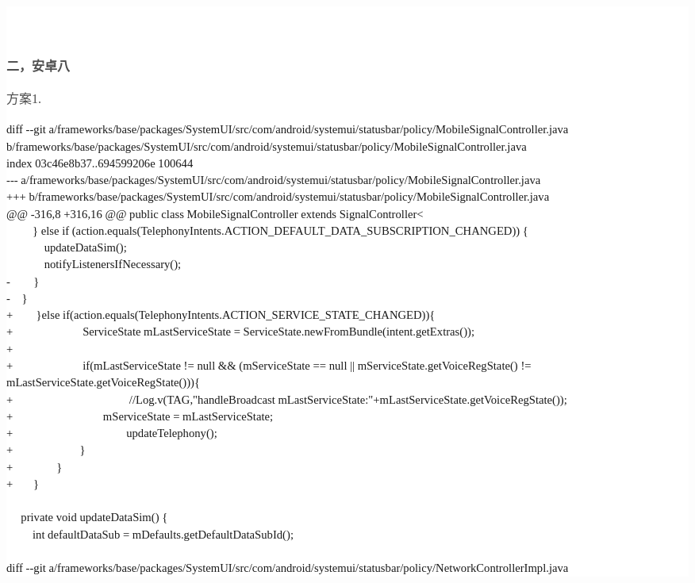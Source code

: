 






</p><p style="margin:0in;font-family:Calibri;font-size:11.0pt">&nbsp;</p><p style="margin-top:0pt;margin-bottom:12pt;line-height:19pt;font-family:&quot;Microsoft YaHei&quot;;
font-size:12.0pt;color:#4D4D4D"><br></p><p style="margin-top:0pt;margin-bottom:12pt;line-height:19pt;font-family:&quot;Microsoft YaHei&quot;;
font-size:12.0pt;color:#4D4D4D"><b>二，安卓八</b></p><p style="margin-top:0pt;margin-bottom:12pt;line-height:19pt;font-family:&quot;Microsoft YaHei&quot;;
font-size:12.0pt;color:#4D4D4D">方案1.</p><p style="margin:0in;font-family:Calibri;font-size:11.0pt">diff --git
a/frameworks/base/packages/SystemUI/src/com/android/systemui/statusbar/policy/MobileSignalController.java
b/frameworks/base/packages/SystemUI/src/com/android/systemui/statusbar/policy/MobileSignalController.java</p><p style="margin:0in;font-family:Calibri;font-size:11.0pt">index
03c46e8b37..694599206e 100644</p><p style="margin:0in;font-family:Calibri;font-size:11.0pt">---
a/frameworks/base/packages/SystemUI/src/com/android/systemui/statusbar/policy/MobileSignalController.java</p><p style="margin:0in;font-family:Calibri;font-size:11.0pt">+++
b/frameworks/base/packages/SystemUI/src/com/android/systemui/statusbar/policy/MobileSignalController.java</p><p style="margin:0in;font-family:Calibri;font-size:11.0pt">@@ -316,8 +316,16 @@
public class MobileSignalController extends SignalController&lt;</p><p style="margin:0in;font-family:Calibri;font-size:11.0pt">&nbsp;&nbsp;&nbsp;&nbsp;&nbsp;&nbsp;&nbsp;&nbsp; } else if
(action.equals(TelephonyIntents.ACTION_DEFAULT_DATA_SUBSCRIPTION_CHANGED)) {</p><p style="margin:0in;font-family:Calibri;font-size:11.0pt">&nbsp;&nbsp;&nbsp;&nbsp;&nbsp;&nbsp;&nbsp;&nbsp;&nbsp;&nbsp;&nbsp;&nbsp; updateDataSim();</p><p style="margin:0in;font-family:Calibri;font-size:11.0pt">&nbsp;&nbsp;&nbsp;&nbsp;&nbsp;&nbsp;&nbsp;&nbsp;&nbsp;&nbsp;&nbsp;&nbsp; notifyListenersIfNecessary();</p><p style="margin:0in;font-family:Calibri;font-size:11.0pt">-&nbsp;&nbsp;&nbsp;&nbsp;&nbsp;&nbsp;&nbsp; }</p><p style="margin:0in;font-family:Calibri;font-size:11.0pt">-&nbsp;&nbsp;&nbsp; }</p><p style="margin:0in;font-family:Calibri;font-size:11.0pt">+&nbsp;&nbsp;&nbsp;&nbsp;&nbsp;&nbsp;&nbsp; }else
if(action.equals(TelephonyIntents.ACTION_SERVICE_STATE_CHANGED)){</p><p style="margin:0in;font-family:Calibri;font-size:11.0pt">+&nbsp;&nbsp;&nbsp;&nbsp;&nbsp;&nbsp;&nbsp;&nbsp;&nbsp;&nbsp;&nbsp;&nbsp;&nbsp;&nbsp;&nbsp;&nbsp;&nbsp;&nbsp;&nbsp;&nbsp;&nbsp;&nbsp;&nbsp; ServiceState
mLastServiceState = ServiceState.newFromBundle(intent.getExtras());</p><p style="margin:0in;font-family:Calibri;font-size:11.0pt">+</p><p style="margin:0in;font-family:Calibri;font-size:11.0pt">+&nbsp;&nbsp;&nbsp;&nbsp;&nbsp;&nbsp;&nbsp;&nbsp;&nbsp;&nbsp;&nbsp;&nbsp;&nbsp;&nbsp;&nbsp;&nbsp;&nbsp;&nbsp;&nbsp;&nbsp;&nbsp;&nbsp;&nbsp; if(mLastServiceState !=
null &amp;&amp; (mServiceState == null || mServiceState.getVoiceRegState() !=
mLastServiceState.getVoiceRegState())){</p><p style="margin:0in;font-family:Calibri;font-size:11.0pt">+&nbsp;&nbsp;&nbsp;&nbsp;&nbsp;&nbsp;&nbsp;&nbsp;&nbsp;&nbsp;&nbsp;&nbsp;&nbsp;&nbsp;&nbsp;&nbsp;&nbsp;&nbsp;&nbsp;&nbsp;&nbsp;&nbsp;&nbsp;&nbsp;&nbsp;&nbsp;&nbsp;&nbsp;&nbsp;&nbsp;&nbsp;&nbsp;&nbsp;&nbsp;&nbsp;&nbsp;&nbsp;&nbsp;&nbsp;
//Log.v(TAG,"handleBroadcast
mLastServiceState:"+mLastServiceState.getVoiceRegState());</p><p style="margin:0in;font-family:Calibri;font-size:11.0pt">+&nbsp;&nbsp;&nbsp;&nbsp;&nbsp;&nbsp;&nbsp;&nbsp;&nbsp;&nbsp;&nbsp;&nbsp;&nbsp;&nbsp;&nbsp;&nbsp;&nbsp;&nbsp;&nbsp;&nbsp;&nbsp;&nbsp;&nbsp;&nbsp;&nbsp;&nbsp;&nbsp;&nbsp;&nbsp;&nbsp; mServiceState =
mLastServiceState;</p><p style="margin:0in;font-family:Calibri;font-size:11.0pt">+&nbsp;&nbsp;&nbsp;&nbsp;&nbsp;&nbsp;&nbsp;&nbsp;&nbsp;&nbsp;&nbsp;&nbsp;&nbsp;&nbsp;&nbsp;&nbsp;&nbsp;&nbsp;&nbsp;&nbsp;&nbsp;&nbsp;&nbsp;&nbsp;&nbsp;&nbsp;&nbsp;&nbsp;&nbsp;&nbsp;&nbsp;&nbsp;&nbsp;&nbsp;&nbsp;&nbsp;&nbsp;&nbsp;
updateTelephony();</p><p style="margin:0in;font-family:Calibri;font-size:11.0pt">+&nbsp;&nbsp;&nbsp;&nbsp;&nbsp;&nbsp;&nbsp;&nbsp;&nbsp;&nbsp;&nbsp;&nbsp;&nbsp;&nbsp;&nbsp;&nbsp;&nbsp;&nbsp;&nbsp;&nbsp;&nbsp;&nbsp; }</p><p style="margin:0in;font-family:Calibri;font-size:11.0pt">+&nbsp;&nbsp;&nbsp;&nbsp;&nbsp;&nbsp;&nbsp;&nbsp;&nbsp;&nbsp;&nbsp;&nbsp;&nbsp;&nbsp; }</p><p style="margin:0in;font-family:Calibri;font-size:11.0pt">+&nbsp;&nbsp;&nbsp;&nbsp;&nbsp;&nbsp; }</p><p style="margin:0in;font-family:Calibri;font-size:11.0pt">&nbsp;</p><p style="margin:0in;font-family:Calibri;font-size:11.0pt">&nbsp;&nbsp;&nbsp;&nbsp; private void updateDataSim() {</p><p style="margin:0in;font-family:Calibri;font-size:11.0pt">&nbsp;&nbsp;&nbsp;&nbsp;&nbsp;&nbsp;&nbsp;&nbsp; int defaultDataSub =
mDefaults.getDefaultDataSubId();</p><p style="margin:0in;font-family:Calibri;font-size:11.0pt">&nbsp;</p><p style="margin:0in;font-family:Calibri;font-size:11.0pt">diff --git
a/frameworks/base/packages/SystemUI/src/com/android/systemui/statusbar/policy/NetworkControllerImpl.java